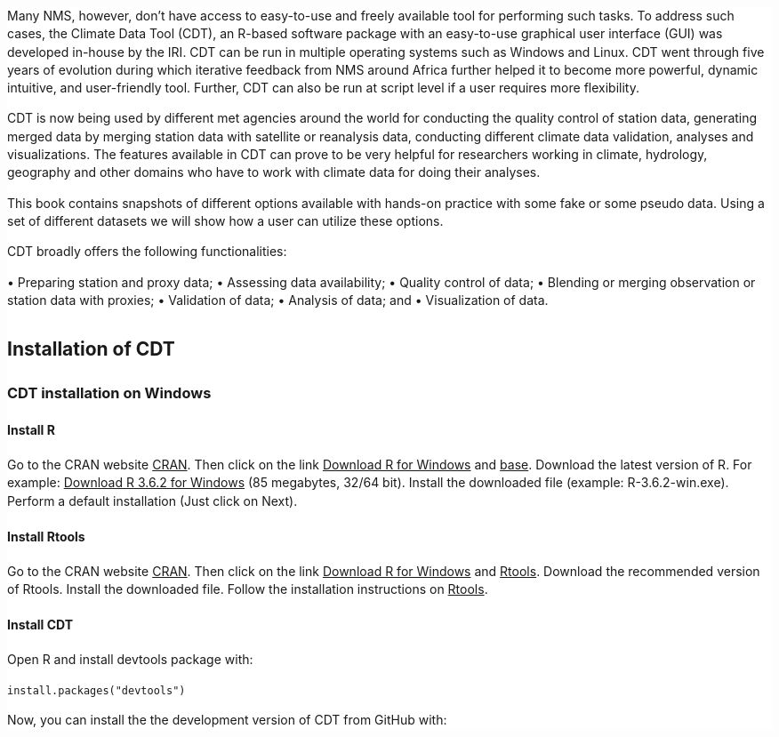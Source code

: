 Many NMS, however, don’t have access to easy-to-use and freely available tool for performing such tasks. To address such cases, the Climate Data Tool (CDT), an R-based software package with an easy-to-use graphical user interface (GUI) was developed in-house by the IRI. CDT can be run in multiple operating systems such as Windows and Linux. CDT went through five years of evolution during which iterative feedback from NMS around Africa further helped it to become more powerful, dynamic intuitive, and user-friendly tool. Further, CDT can also be run at script level if a user requires more flexibility. 


CDT is now being used by different met agencies around the world for conducting the quality control of station data, generating merged data by merging station data with satellite or reanalysis data, conducting different climate data validation, analyses and visualizations. The features available in CDT can prove to be very helpful for researchers working in climate, hydrology, geography and other domains who have to work with climate data for doing their analyses.

This book contains snapshots of different options available with hands-on practice with some fake or some pseudo data. Using a set of different datasets we will show how a user can utilize these options.

CDT broadly offers the following functionalities:

•	Preparing station and proxy data;
•	Assessing data availability;
•	Quality control of data;
•	Blending or merging observation or station data with proxies;
•	Validation of data;
•	Analysis of data; and
•	Visualization of data.


## Installation of CDT

### CDT installation on Windows

#### Install R

Go to the CRAN website [CRAN](https://cran.r-project.org/). Then click on the link [Download R for Windows](https://cran.r-project.org/bin/windows/) and [base](https://cran.r-project.org/bin/windows/base/). Download the latest version of R. For example: [Download R 3.6.2 for Windows](https://cran.r-project.org/bin/windows/base/R-4.0.3-win.exe) (85 megabytes, 32/64 bit). Install the downloaded file (example: R-3.6.2-win.exe). Perform a default installation (Just click on Next).

#### Install Rtools
Go to the CRAN website [CRAN](https://cran.r-project.org/). Then click on the link [Download R for Windows](https://cran.r-project.org/bin/windows/) and [Rtools](https://cran.r-project.org/bin/windows/Rtools/). Download the recommended version of Rtools. Install the downloaded file. Follow the installation instructions on [Rtools](https://cran.r-project.org/bin/windows/Rtools/).

#### Install CDT

Open R and install devtools package with:

`install.packages("devtools")`

Now, you can install the the development version of CDT from GitHub with:
